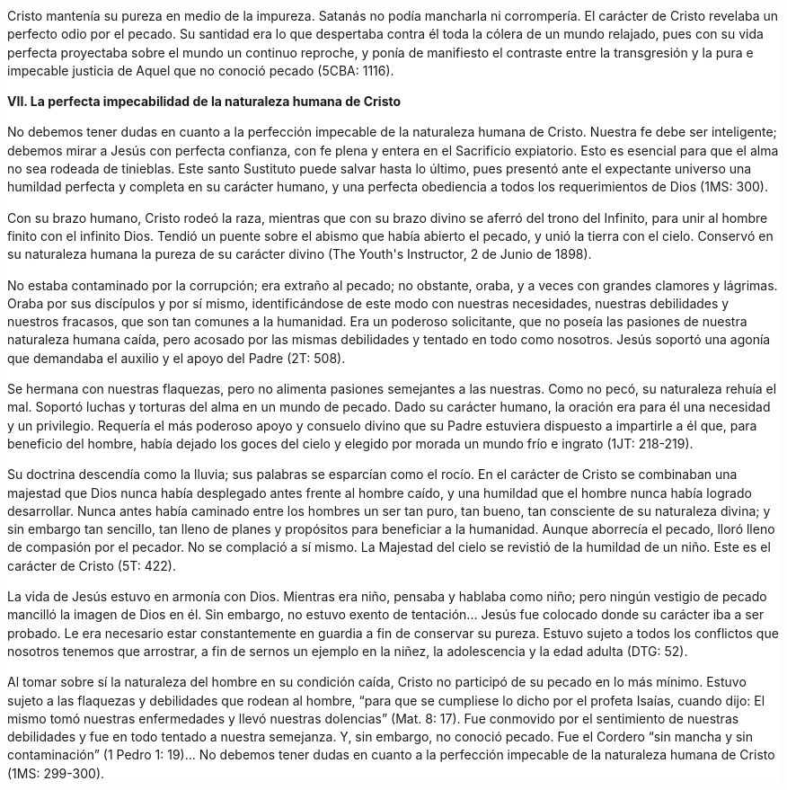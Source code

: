  Cristo mantenía su pureza en medio de la impureza. Satanás no podía mancharla ni corrompería. El carácter de Cristo revelaba un perfecto odio por el pecado. Su santidad era lo que despertaba contra él toda la cólera de un mundo relajado, pues con su vida perfecta proyectaba sobre el mundo un continuo reproche, y ponía de manifiesto el contraste entre la transgresión y la pura e impecable justicia de Aquel que no conoció pecado (5CBA: 1116).

 **VII. La perfecta impecabilidad de la naturaleza humana de Cristo**  
  
 No debemos tener dudas en cuanto a la perfección impecable de la naturaleza humana de Cristo. Nuestra fe debe ser inteligente; debemos mirar a Jesús con perfecta confianza, con fe plena y entera en el Sacrificio expiatorio. Esto es esencial para que el alma no sea rodeada de tinieblas. Este santo Sustituto puede salvar hasta lo último, pues presentó ante el expectante universo una humildad perfecta y completa en su carácter humano, y una perfecta obediencia a todos los requerimientos de Dios (1MS: 300).

 Con su brazo humano, Cristo rodeó la raza, mientras que con su brazo divino se aferró del trono del Infinito, para unir al hombre finito con el infinito Dios. Tendió un puente sobre el abismo que había abierto el pecado, y unió la tierra con el cielo. Conservó en su naturaleza humana la pureza de su carácter divino (The Youth's Instructor, 2 de Junio de 1898).

 No estaba contaminado por la corrupción; era extraño al pecado; no obstante, oraba, y a veces con grandes clamores y lágrimas. Oraba por sus discípulos y por sí mismo, identificándose de este modo con nuestras necesidades, nuestras debilidades y nuestros fracasos, que son tan comunes a la humanidad. Era un poderoso solicitante, que no poseía las pasiones de nuestra naturaleza humana caída, pero acosado por las mismas debilidades y tentado en todo como nosotros. Jesús soportó una agonía que demandaba el auxilio y el apoyo del Padre (2T: 508).

 Se hermana con nuestras flaquezas, pero no alimenta pasiones semejantes a las nuestras. Como no pecó, su naturaleza rehuía el mal. Soportó luchas y torturas del alma en un mundo de pecado. Dado su carácter humano, la oración era para él una necesidad y un privilegio. Requería el más poderoso apoyo y consuelo divino que su Padre estuviera dispuesto a impartirle a él que, para beneficio del hombre, había dejado los goces del cielo y elegido por morada un mundo frío e ingrato (1JT: 218-219).

 Su doctrina descendía como la lluvia; sus palabras se esparcían como el rocío. En el carácter de Cristo se combinaban una majestad que Dios nunca había desplegado antes frente al hombre caído, y una humildad que el hombre nunca había logrado desarrollar. Nunca antes había caminado entre los hombres un ser tan puro, tan bueno, tan consciente de su naturaleza divina; y sin embargo tan sencillo, tan lleno de planes y propósitos para beneficiar a la humanidad. Aunque aborrecía el pecado, lloró lleno de compasión por el pecador. No se complació a sí mismo. La Majestad del cielo se revistió de la humildad de un niño. Este es el carácter de Cristo (5T: 422).

 La vida de Jesús estuvo en armonía con Dios. Mientras era niño, pensaba y hablaba como niño; pero ningún vestigio de pecado mancilló la imagen de Dios en él. Sin embargo, no estuvo exento de tentación... Jesús fue colocado donde su carácter iba a ser probado. Le era necesario estar constantemente en guardia a fin de conservar su pureza. Estuvo sujeto a todos los conflictos que nosotros tenemos que arrostrar, a fin de sernos un ejemplo en la niñez, la adolescencia y la edad adulta (DTG: 52).

 Al tomar sobre sí la naturaleza del hombre en su condición caída, Cristo no participó de su pecado en lo más mínimo. Estuvo sujeto a las flaquezas y debilidades que rodean al hombre, “para que se cumpliese lo dicho por el profeta Isaías, cuando dijo: El mismo tomó nuestras enfermedades y llevó nuestras dolencias” (Mat. 8: 17). Fue conmovido por el sentimiento de nuestras debilidades y fue en todo tentado a nuestra semejanza. Y, sin embargo, no conoció pecado. Fue el Cordero “sin mancha y sin contaminación” (1 Pedro 1: 19)... No debemos tener dudas en cuanto a la perfección impecable de la naturaleza humana de Cristo (1MS: 299-300).
